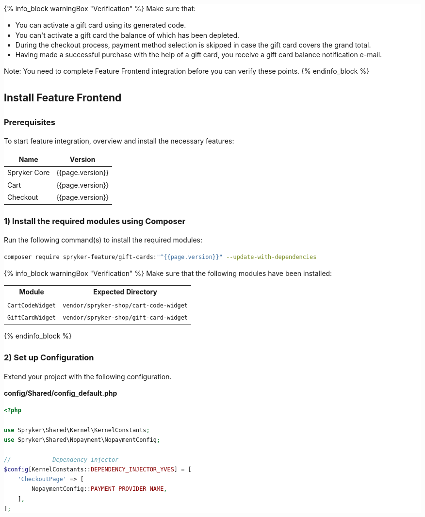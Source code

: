 {% info_block warningBox "Verification" %}
Make sure that:<ul><li>You can activate a gift card using its generated code.</li><li>You can't activate a gift card the balance of which has been depleted.</li><li>During the checkout process, payment method selection is skipped in case the gift card covers the grand total.</li><li>Having made a successful purchase with the help of a gift card, you receive a gift card balance notification e-mail.</li></ul>Note: You need to complete Feature Frontend integration before you can verify these points.
{% endinfo_block %}

## Install Feature Frontend

### Prerequisites
To start feature integration, overview and install the necessary features:

| Name | Version |
| --- | --- |
| Spryker Core | {{page.version}} |
| Cart | {{page.version}} |
| Checkout | {{page.version}} |

### 1) Install the required modules using Composer
Run the following command(s) to install the required modules:

```bash
composer require spryker-feature/gift-cards:"^{{page.version}}" --update-with-dependencies
```

{% info_block warningBox "Verification" %}
Make sure that the following modules have been installed:<table><thead><tr><th>Module</th><th>Expected Directory</th></tr></thead><tbody><tr><td>`CartCodeWidget`</td><td>`vendor/spryker-shop/cart-code-widget`</td></tr><tr><td>`GiftCardWidget`</td><td>`vendor/spryker-shop/gift-card-widget`</td></tr></tbody></table>
{% endinfo_block %}

### 2) Set up Configuration
Extend your project with the following configuration.

**config/Shared/config_default.php**

```php
<?php
 
use Spryker\Shared\Kernel\KernelConstants;
use Spryker\Shared\Nopayment\NopaymentConfig;
 
// ---------- Dependency injector
$config[KernelConstants::DEPENDENCY_INJECTOR_YVES] = [
    'CheckoutPage' => [
        NopaymentConfig::PAYMENT_PROVIDER_NAME,
    ],
];
```
